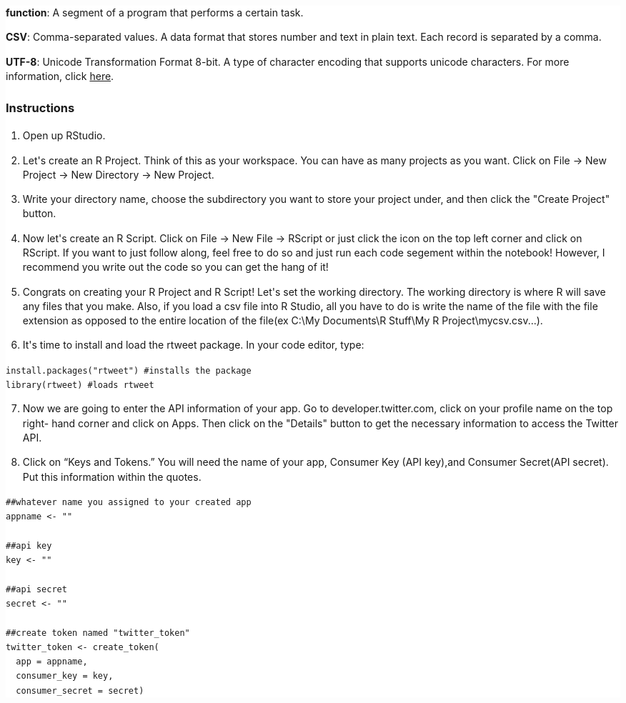 <b>function</b>: A segment of a program that performs a certain task. 

<b>CSV</b>: Comma-separated values. A data format that stores number and text in plain text. Each record is separated by a comma.

<b>UTF-8</b>: Unicode Transformation Format 8-bit. A type of character encoding that supports unicode characters. For more information, click [here](https://www.w3schools.com/charsets/ref_html_utf8.asp).

### Instructions
1. Open up RStudio.

2. Let's create an R Project. Think of this as your workspace. You can have as many projects as you want. Click on File -> New Project
   -> New Directory -> New Project.
   
3. Write your directory name, choose the subdirectory you want to store your project under, and then click the "Create Project"
   button.  

4. Now let's create an R Script. Click on File -> New File -> RScript or just click the icon on the top left corner and click on 
   RScript. If you want to just follow along, feel free to do so and just run each code segement within the notebook! However, I 
   recommend you write out the code so you can get the hang of it!
 
5. Congrats on creating your R Project and R Script! Let's set the working directory. The working directory is where R will save 
   any files that you make. Also, if you load a csv file into R Studio, all you have to do is write the name of the file with the 
   file extension as opposed to the entire location of the file(ex C:\My Documents\R Stuff\My R Project\mycsv.csv...).

6. It's time to install and load the rtweet package. In your code editor, type:
```{r, chunk-two, echo = TRUE, eval = FALSE}
install.packages("rtweet") #installs the package
library(rtweet) #loads rtweet
```

7. Now we are going to enter the API information of your app. Go to developer.twitter.com, click on your profile name on the top right-
   hand corner and click on Apps. Then click on the "Details" button to get the necessary information to access the Twitter API.

8. Click on “Keys and Tokens.” You will need the name of your app, Consumer Key (API key),and Consumer Secret(API secret). Put this 
   information within the quotes.

```{r, chunk-three, echo=TRUE, eval= FALSE}
##whatever name you assigned to your created app
appname <- ""

##api key 
key <- ""

##api secret
secret <- ""

##create token named "twitter_token"
twitter_token <- create_token(
  app = appname, 
  consumer_key = key,
  consumer_secret = secret)
```
